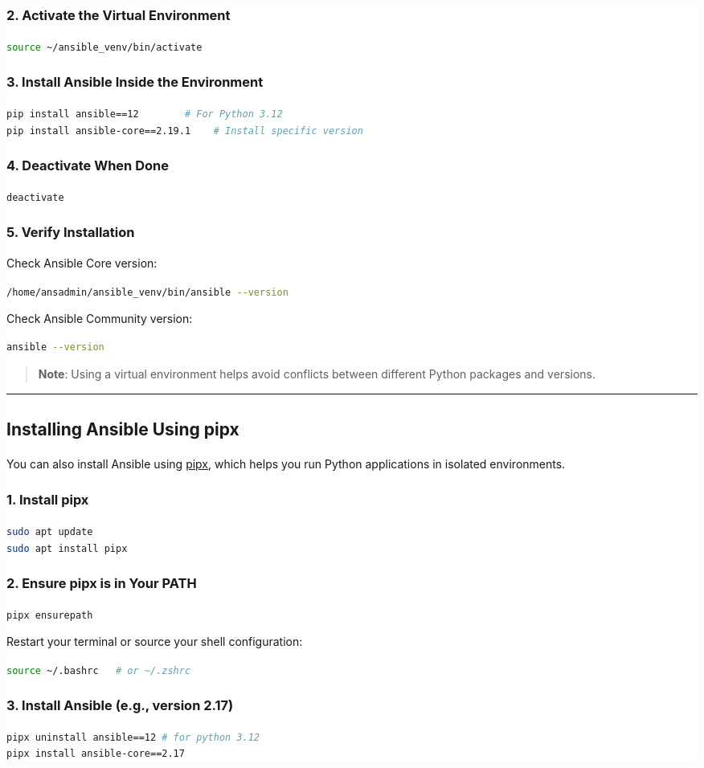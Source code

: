 ### 2. Activate the Virtual Environment
```bash
source ~/ansible_venv/bin/activate
```

### 3. Install Ansible Inside the Environment
```bash
pip install ansible==12        # For Python 3.12
pip install ansible-core==2.19.1    # Install specific version
```

### 4. Deactivate When Done
```bash
deactivate
```

### 5. Verify Installation
Check Ansible Core version:
```bash
/home/ansadmin/ansible_venv/bin/ansible --version
```

Check Ansible Community version:
```bash
ansible --version
```

> **Note**: Using a virtual environment helps avoid conflicts between different Python packages and versions.

---

## Installing Ansible Using pipx

You can also install Ansible using [pipx](https://pypa.github.io/pipx/), which helps you run Python applications in isolated environments.

### 1. Install pipx
```bash
sudo apt update
sudo apt install pipx
```

### 2. Ensure pipx is in Your PATH
```bash
pipx ensurepath
```
Restart your terminal or source your shell configuration:
```bash
source ~/.bashrc   # or ~/.zshrc
```

### 3. Install Ansible (e.g., version 2.17)
```bash
pipx uninstall ansible==12 # for python 3.12
pipx install ansible-core==2.17
```
